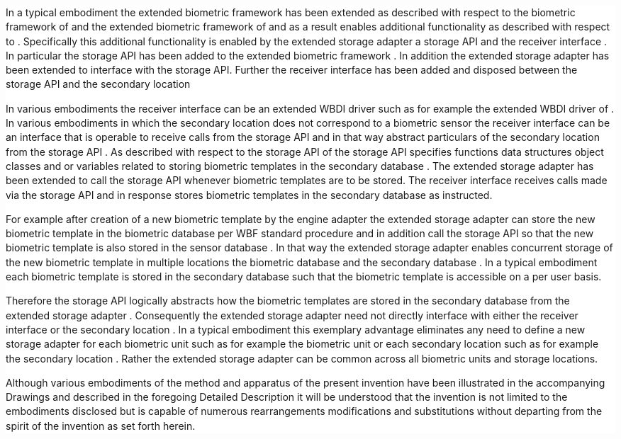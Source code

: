 In a typical embodiment the extended biometric framework has been extended as described with respect to the biometric framework of and the extended biometric framework of and as a result enables additional functionality as described with respect to . Specifically this additional functionality is enabled by the extended storage adapter a storage API and the receiver interface . In particular the storage API has been added to the extended biometric framework . In addition the extended storage adapter has been extended to interface with the storage API. Further the receiver interface has been added and disposed between the storage API and the secondary location

In various embodiments the receiver interface can be an extended WBDI driver such as for example the extended WBDI driver of . In various embodiments in which the secondary location does not correspond to a biometric sensor the receiver interface can be an interface that is operable to receive calls from the storage API and in that way abstract particulars of the secondary location from the storage API . As described with respect to the storage API of the storage API specifies functions data structures object classes and or variables related to storing biometric templates in the secondary database . The extended storage adapter has been extended to call the storage API whenever biometric templates are to be stored. The receiver interface receives calls made via the storage API and in response stores biometric templates in the secondary database as instructed.

For example after creation of a new biometric template by the engine adapter the extended storage adapter can store the new biometric template in the biometric database per WBF standard procedure and in addition call the storage API so that the new biometric template is also stored in the sensor database . In that way the extended storage adapter enables concurrent storage of the new biometric template in multiple locations the biometric database and the secondary database . In a typical embodiment each biometric template is stored in the secondary database such that the biometric template is accessible on a per user basis.

Therefore the storage API logically abstracts how the biometric templates are stored in the secondary database from the extended storage adapter . Consequently the extended storage adapter need not directly interface with either the receiver interface or the secondary location . In a typical embodiment this exemplary advantage eliminates any need to define a new storage adapter for each biometric unit such as for example the biometric unit or each secondary location such as for example the secondary location . Rather the extended storage adapter can be common across all biometric units and storage locations.

Although various embodiments of the method and apparatus of the present invention have been illustrated in the accompanying Drawings and described in the foregoing Detailed Description it will be understood that the invention is not limited to the embodiments disclosed but is capable of numerous rearrangements modifications and substitutions without departing from the spirit of the invention as set forth herein.

